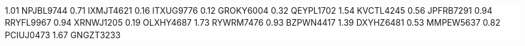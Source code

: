    <td style="text-align:right;"> 1.01 </td>
  </tr>
  <tr>
   <td style="text-align:left;"> NPJBL9744 </td>
   <td style="text-align:right;"> 0.71 </td>
  </tr>
  <tr>
   <td style="text-align:left;"> IXMJT4621 </td>
   <td style="text-align:right;"> 0.16 </td>
  </tr>
  <tr>
   <td style="text-align:left;"> ITXUG9776 </td>
   <td style="text-align:right;"> 0.12 </td>
  </tr>
  <tr>
   <td style="text-align:left;"> GROKY6004 </td>
   <td style="text-align:right;"> 0.32 </td>
  </tr>
  <tr>
   <td style="text-align:left;"> QEYPL1702 </td>
   <td style="text-align:right;"> 1.54 </td>
  </tr>
  <tr>
   <td style="text-align:left;"> KVCTL4245 </td>
   <td style="text-align:right;"> 0.56 </td>
  </tr>
  <tr>
   <td style="text-align:left;"> JPFRB7291 </td>
   <td style="text-align:right;"> 0.94 </td>
  </tr>
  <tr>
   <td style="text-align:left;"> RRYFL9967 </td>
   <td style="text-align:right;"> 0.94 </td>
  </tr>
  <tr>
   <td style="text-align:left;"> XRNWJ1205 </td>
   <td style="text-align:right;"> 0.19 </td>
  </tr>
  <tr>
   <td style="text-align:left;"> OLXHY4687 </td>
   <td style="text-align:right;"> 1.73 </td>
  </tr>
  <tr>
   <td style="text-align:left;"> RYWRM7476 </td>
   <td style="text-align:right;"> 0.93 </td>
  </tr>
  <tr>
   <td style="text-align:left;"> BZPWN4417 </td>
   <td style="text-align:right;"> 1.39 </td>
  </tr>
  <tr>
   <td style="text-align:left;"> DXYHZ6481 </td>
   <td style="text-align:right;"> 0.53 </td>
  </tr>
  <tr>
   <td style="text-align:left;"> MMPEW5637 </td>
   <td style="text-align:right;"> 0.82 </td>
  </tr>
  <tr>
   <td style="text-align:left;"> PCIUJ0473 </td>
   <td style="text-align:right;"> 1.67 </td>
  </tr>
  <tr>
   <td style="text-align:left;"> GNGZT3233 </td>